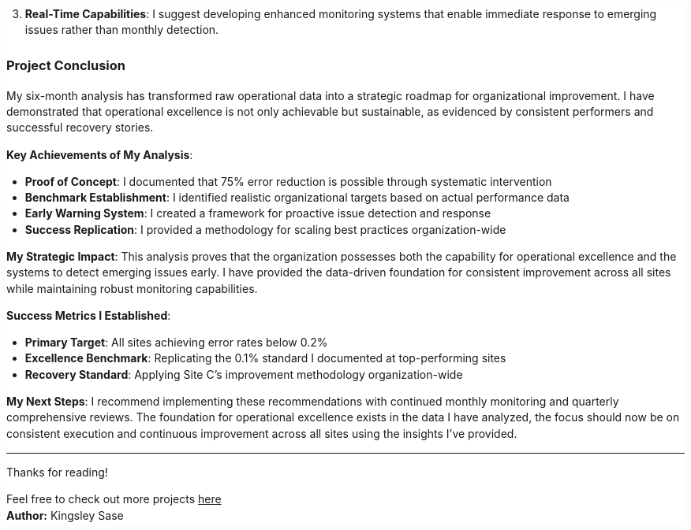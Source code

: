 3. **Real-Time Capabilities**: I suggest developing enhanced monitoring systems that enable immediate response to emerging issues rather than monthly detection.

### Project Conclusion

My six-month analysis has transformed raw operational data into a strategic roadmap for organizational improvement. I have demonstrated that operational excellence is not only achievable but sustainable, as evidenced by consistent performers and successful recovery stories.

**Key Achievements of My Analysis**:
- **Proof of Concept**: I documented that 75% error reduction is possible through systematic intervention  
- **Benchmark Establishment**: I identified realistic organizational targets based on actual performance data  
- **Early Warning System**: I created a framework for proactive issue detection and response  
- **Success Replication**: I provided a methodology for scaling best practices organization-wide  

**My Strategic Impact**:
This analysis proves that the organization possesses both the capability for operational excellence and the systems to detect emerging issues early. I have provided the data-driven foundation for consistent improvement across all sites while maintaining robust monitoring capabilities.

**Success Metrics I Established**:
- **Primary Target**: All sites achieving error rates below 0.2%  
- **Excellence Benchmark**: Replicating the 0.1% standard I documented at top-performing sites  
- **Recovery Standard**: Applying Site C’s improvement methodology organization-wide  

**My Next Steps**:
I recommend implementing these recommendations with continued monthly monitoring and quarterly comprehensive reviews. The foundation for operational excellence exists in the data I have analyzed, the focus should now be on consistent execution and continuous improvement across all sites using the insights I’ve provided.

---

Thanks for reading!

Feel free to check out more projects [here](https://github.com/Kingsleysase/Excel-Projects)  
**Author:** Kingsley Sase  

